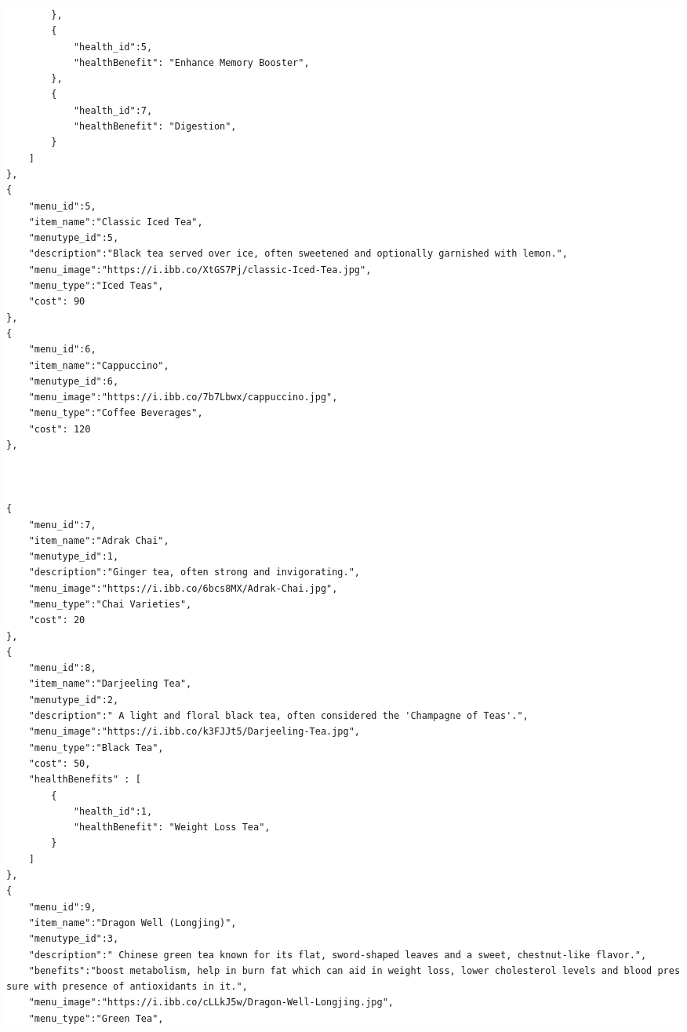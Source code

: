 			},
			{
				"health_id":5,
				"healthBenefit": "Enhance Memory Booster",
			},
			{
				"health_id":7,
				"healthBenefit": "Digestion",
			}
		]
    },
    {
        "menu_id":5,
        "item_name":"Classic Iced Tea",
        "menutype_id":5,
        "description":"Black tea served over ice, often sweetened and optionally garnished with lemon.",
        "menu_image":"https://i.ibb.co/XtGS7Pj/classic-Iced-Tea.jpg",
        "menu_type":"Iced Teas",  
        "cost": 90
    },
    {
        "menu_id":6,
        "item_name":"Cappuccino",
        "menutype_id":6,
        "menu_image":"https://i.ibb.co/7b7Lbwx/cappuccino.jpg",
        "menu_type":"Coffee Beverages",   
        "cost": 120
    },



    {
        "menu_id":7,
        "item_name":"Adrak Chai",
        "menutype_id":1,
        "description":"Ginger tea, often strong and invigorating.",
        "menu_image":"https://i.ibb.co/6bcs8MX/Adrak-Chai.jpg",
        "menu_type":"Chai Varieties",
        "cost": 20
    },
    {
        "menu_id":8,
        "item_name":"Darjeeling Tea",
        "menutype_id":2,
        "description":" A light and floral black tea, often considered the 'Champagne of Teas'.",
        "menu_image":"https://i.ibb.co/k3FJJt5/Darjeeling-Tea.jpg",
        "menu_type":"Black Tea",
        "cost": 50,
		"healthBenefits" : [
			{
				"health_id":1,
				"healthBenefit": "Weight Loss Tea",
			}
		]
    },
    {
        "menu_id":9,
        "item_name":"Dragon Well (Longjing)",
        "menutype_id":3,
        "description":" Chinese green tea known for its flat, sword-shaped leaves and a sweet, chestnut-like flavor.",
        "benefits":"boost metabolism, help in burn fat which can aid in weight loss, lower cholesterol levels and blood pressure with presence of antioxidants in it.",
        "menu_image":"https://i.ibb.co/cLLkJ5w/Dragon-Well-Longjing.jpg",
        "menu_type":"Green Tea",